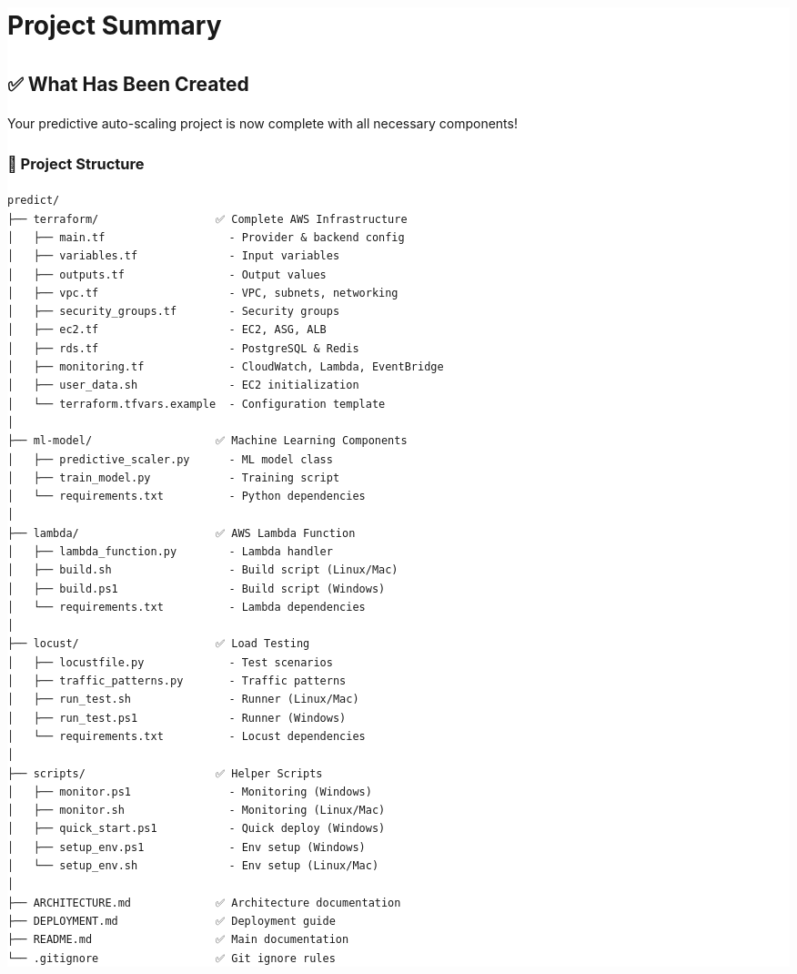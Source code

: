 # Project Summary

## ✅ What Has Been Created

Your predictive auto-scaling project is now complete with all necessary components!

### 📂 Project Structure

```
predict/
├── terraform/                  ✅ Complete AWS Infrastructure
│   ├── main.tf                   - Provider & backend config
│   ├── variables.tf              - Input variables
│   ├── outputs.tf                - Output values
│   ├── vpc.tf                    - VPC, subnets, networking
│   ├── security_groups.tf        - Security groups
│   ├── ec2.tf                    - EC2, ASG, ALB
│   ├── rds.tf                    - PostgreSQL & Redis
│   ├── monitoring.tf             - CloudWatch, Lambda, EventBridge
│   ├── user_data.sh              - EC2 initialization
│   └── terraform.tfvars.example  - Configuration template
│
├── ml-model/                   ✅ Machine Learning Components
│   ├── predictive_scaler.py      - ML model class
│   ├── train_model.py            - Training script
│   └── requirements.txt          - Python dependencies
│
├── lambda/                     ✅ AWS Lambda Function
│   ├── lambda_function.py        - Lambda handler
│   ├── build.sh                  - Build script (Linux/Mac)
│   ├── build.ps1                 - Build script (Windows)
│   └── requirements.txt          - Lambda dependencies
│
├── locust/                     ✅ Load Testing
│   ├── locustfile.py             - Test scenarios
│   ├── traffic_patterns.py       - Traffic patterns
│   ├── run_test.sh               - Runner (Linux/Mac)
│   ├── run_test.ps1              - Runner (Windows)
│   └── requirements.txt          - Locust dependencies
│
├── scripts/                    ✅ Helper Scripts
│   ├── monitor.ps1               - Monitoring (Windows)
│   ├── monitor.sh                - Monitoring (Linux/Mac)
│   ├── quick_start.ps1           - Quick deploy (Windows)
│   ├── setup_env.ps1             - Env setup (Windows)
│   └── setup_env.sh              - Env setup (Linux/Mac)
│
├── ARCHITECTURE.md             ✅ Architecture documentation
├── DEPLOYMENT.md               ✅ Deployment guide
├── README.md                   ✅ Main documentation
└── .gitignore                  ✅ Git ignore rules
```
